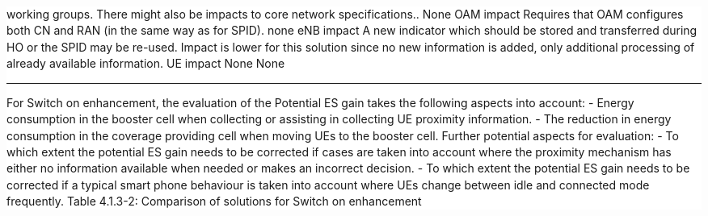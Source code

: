 working groups. There might also be impacts to core network specifications..
None OAM impact Requires that OAM configures both CN and RAN (in the same way
as for SPID). none eNB impact A new indicator which should be stored and
transferred during HO or the SPID may be re-used. Impact is lower for this
solution since no new information is added, only additional processing of
already available information. UE impact None None
* * *
For Switch on enhancement, the evaluation of the Potential ES gain takes the
following aspects into account:
\- Energy consumption in the booster cell when collecting or assisting in
collecting UE proximity information.
\- The reduction in energy consumption in the coverage providing cell when
moving UEs to the booster cell.
Further potential aspects for evaluation:
\- To which extent the potential ES gain needs to be corrected if cases are
taken into account where the proximity mechanism has either no information
available when needed or makes an incorrect decision.
\- To which extent the potential ES gain needs to be corrected if a typical
smart phone behaviour is taken into account where UEs change between idle and
connected mode frequently.
Table 4.1.3-2: Comparison of solutions for Switch on enhancement